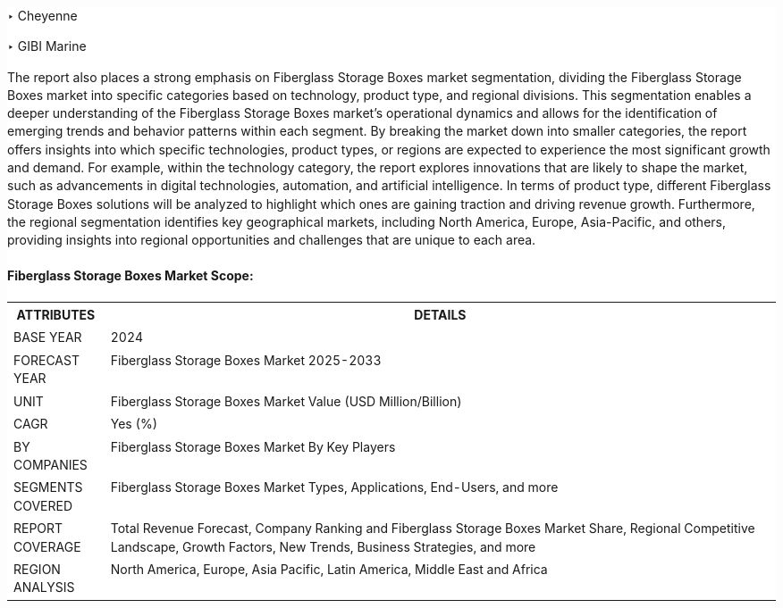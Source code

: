 ‣ Cheyenne

‣ GIBI Marine

The report also places a strong emphasis on Fiberglass Storage Boxes market segmentation, dividing the Fiberglass Storage Boxes market into specific categories based on technology, product type, and regional divisions. This segmentation enables a deeper understanding of the Fiberglass Storage Boxes market’s operational dynamics and allows for the identification of emerging trends and behavior patterns within each segment. By breaking the market down into smaller categories, the report offers insights into which specific technologies, product types, or regions are expected to experience the most significant growth and demand. For example, within the technology category, the report explores innovations that are likely to shape the market, such as advancements in digital technologies, automation, and artificial intelligence. In terms of product type, different Fiberglass Storage Boxes solutions will be analyzed to highlight which ones are gaining traction and driving revenue growth. Furthermore, the regional segmentation identifies key geographical markets, including North America, Europe, Asia-Pacific, and others, providing insights into regional opportunities and challenges that are unique to each area.

<h4>Fiberglass Storage Boxes Market Scope:</h4>
<table>
<tr>
<th>ATTRIBUTES</th>
<th>DETAILS</th>
</tr>
<tr>
<td>BASE YEAR</td>
<td>2024</td>
</tr>
<tr>
<td>FORECAST YEAR</td>
<td>Fiberglass Storage Boxes Market 2025-2033</td>
</tr>
<tr>
<td>UNIT</td>
<td>Fiberglass Storage Boxes Market Value (USD Million/Billion)</td>
<tr>
<td>CAGR</td>
<td>Yes (%)</td>
</tr>
</tr>
<tr>
<td>BY COMPANIES</td>
<td>Fiberglass Storage Boxes Market By Key Players</td>
</tr>
<tr>
<td>SEGMENTS COVERED</td>
<td>Fiberglass Storage Boxes Market Types, Applications, End-Users, and more</td>
</tr>
<tr>
<td>REPORT COVERAGE</td>
<td>Total Revenue Forecast, Company Ranking and Fiberglass Storage Boxes Market Share, Regional Competitive Landscape, Growth Factors, New Trends, Business Strategies, and more</td>
</tr>
<tr>
<td>REGION ANALYSIS</td>
<td>North America, Europe, Asia Pacific, Latin America, Middle East and Africa</td>
</tr>
</table>
